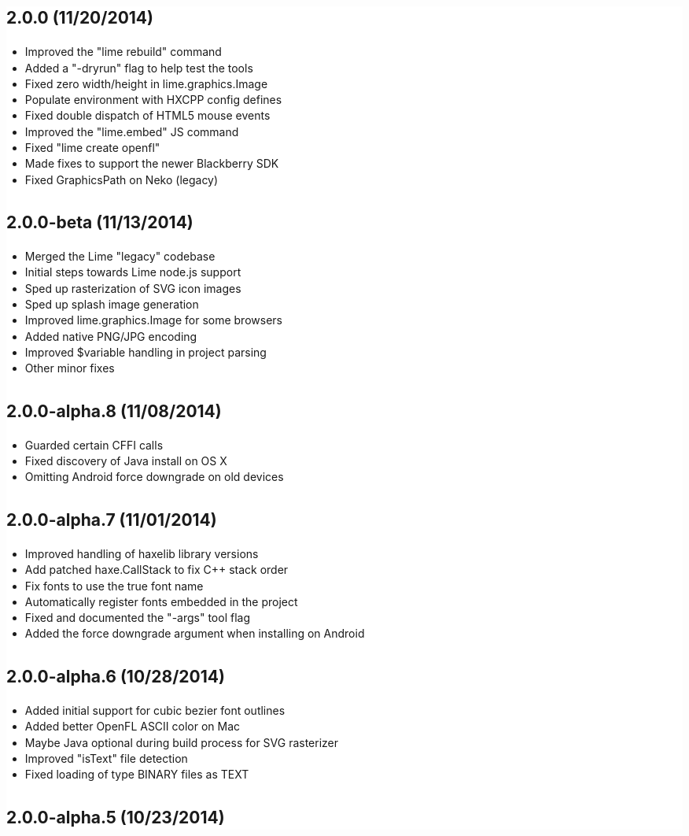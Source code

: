 2.0.0 (11/20/2014)
------------------

* Improved the "lime rebuild" command
* Added a "-dryrun" flag to help test the tools 
* Fixed zero width/height in lime.graphics.Image
* Populate environment with HXCPP config defines
* Fixed double dispatch of HTML5 mouse events
* Improved the "lime.embed" JS command
* Fixed "lime create openfl"
* Made fixes to support the newer Blackberry SDK
* Fixed GraphicsPath on Neko (legacy)


2.0.0-beta (11/13/2014)
-----------------------

* Merged the Lime "legacy" codebase
* Initial steps towards Lime node.js support
* Sped up rasterization of SVG icon images
* Sped up splash image generation
* Improved lime.graphics.Image for some browsers
* Added native PNG/JPG encoding
* Improved $variable handling in project parsing
* Other minor fixes


2.0.0-alpha.8 (11/08/2014)
--------------------------

* Guarded certain CFFI calls
* Fixed discovery of Java install on OS X
* Omitting Android force downgrade on old devices


2.0.0-alpha.7 (11/01/2014)
--------------------------

* Improved handling of haxelib library versions
* Add patched haxe.CallStack to fix C++ stack order
* Fix fonts to use the true font name
* Automatically register fonts embedded in the project
* Fixed and documented the "-args" tool flag
* Added the force downgrade argument when installing on Android


2.0.0-alpha.6 (10/28/2014)
--------------------------

* Added initial support for cubic bezier font outlines
* Added better OpenFL ASCII color on Mac
* Maybe Java optional during build process for SVG rasterizer
* Improved "isText" file detection
* Fixed loading of type BINARY files as TEXT


2.0.0-alpha.5 (10/23/2014)
--------------------------
